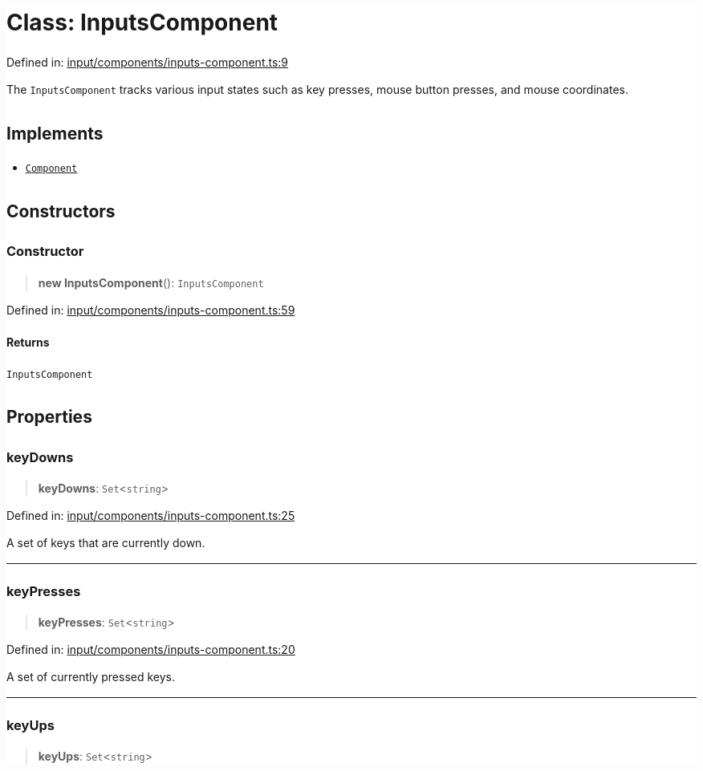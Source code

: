 # Class: InputsComponent

Defined in: [input/components/inputs-component.ts:9](https://github.com/Forge-Game-Engine/Forge/blob/6a4c05c6b58848e53a4f2ca7d9cd2f9b6c10e5ac/src/input/components/inputs-component.ts#L9)

The `InputsComponent` tracks various input states such as key presses, mouse button
presses, and mouse coordinates.

## Implements

- [`Component`](../interfaces/Component.md)

## Constructors

### Constructor

> **new InputsComponent**(): `InputsComponent`

Defined in: [input/components/inputs-component.ts:59](https://github.com/Forge-Game-Engine/Forge/blob/6a4c05c6b58848e53a4f2ca7d9cd2f9b6c10e5ac/src/input/components/inputs-component.ts#L59)

#### Returns

`InputsComponent`

## Properties

### keyDowns

> **keyDowns**: `Set`\<`string`\>

Defined in: [input/components/inputs-component.ts:25](https://github.com/Forge-Game-Engine/Forge/blob/6a4c05c6b58848e53a4f2ca7d9cd2f9b6c10e5ac/src/input/components/inputs-component.ts#L25)

A set of keys that are currently down.

***

### keyPresses

> **keyPresses**: `Set`\<`string`\>

Defined in: [input/components/inputs-component.ts:20](https://github.com/Forge-Game-Engine/Forge/blob/6a4c05c6b58848e53a4f2ca7d9cd2f9b6c10e5ac/src/input/components/inputs-component.ts#L20)

A set of currently pressed keys.

***

### keyUps

> **keyUps**: `Set`\<`string`\>
